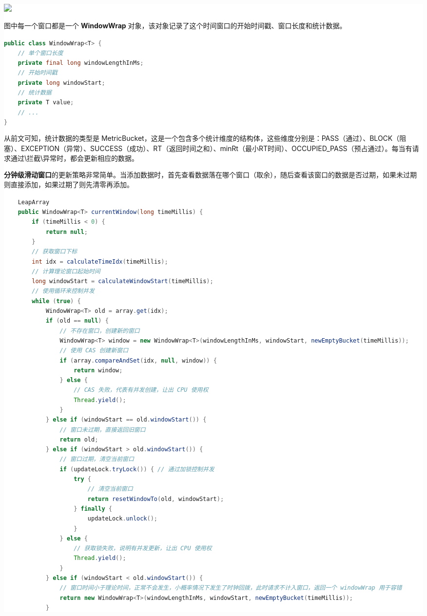 <img src="./常见限流算法与开源实现/分钟级滑动窗口.png" width=80%>

图中每一个窗口都是一个 **WindowWrap** 对象，该对象记录了这个时间窗口的开始时间戳、窗口长度和统计数据。

```java
public class WindowWrap<T> {
    // 单个窗口长度
    private final long windowLengthInMs;
    // 开始时间戳
    private long windowStart;
    // 统计数据
    private T value;
    // ...
}
```

从前文可知，统计数据的类型是 MetricBucket，这是一个包含多个统计维度的结构体，这些维度分别是：PASS（通过）、BLOCK（阻塞）、EXCEPTION（异常）、SUCCESS（成功）、RT（返回时间之和）、minRt（最小RT时间）、OCCUPIED_PASS（预占通过）。每当有请求通过\拦截\异常时，都会更新相应的数据。

**分钟级滑动窗口**的更新策略非常简单。当添加数据时，首先查看数据落在哪个窗口（取余），随后查看该窗口的数据是否过期，如果未过期则直接添加，如果过期了则先清零再添加。

```java
    LeapArray
    public WindowWrap<T> currentWindow(long timeMillis) {
        if (timeMillis < 0) {
            return null;
        }
        // 获取窗口下标
        int idx = calculateTimeIdx(timeMillis);
        // 计算理论窗口起始时间
        long windowStart = calculateWindowStart(timeMillis);
        // 使用循环来控制并发
        while (true) {
            WindowWrap<T> old = array.get(idx);
            if (old == null) {
                // 不存在窗口，创建新的窗口
                WindowWrap<T> window = new WindowWrap<T>(windowLengthInMs, windowStart, newEmptyBucket(timeMillis));
                // 使用 CAS 创建新窗口
                if (array.compareAndSet(idx, null, window)) {
                    return window;
                } else {
                    // CAS 失败，代表有并发创建，让出 CPU 使用权
                    Thread.yield();
                }
            } else if (windowStart == old.windowStart()) {
                // 窗口未过期，直接返回旧窗口
                return old;
            } else if (windowStart > old.windowStart()) {
                // 窗口过期，清空当前窗口
                if (updateLock.tryLock()) { // 通过加锁控制并发
                    try {
                        // 清空当前窗口
                        return resetWindowTo(old, windowStart);
                    } finally {
                        updateLock.unlock();
                    }
                } else {
                    // 获取锁失败，说明有并发更新，让出 CPU 使用权
                    Thread.yield();
                }
            } else if (windowStart < old.windowStart()) {
                // 窗口时间小于理论时间，正常不会发生，小概率情况下发生了时钟回拨，此时请求不计入窗口，返回一个 windowWrap 用于容错
                return new WindowWrap<T>(windowLengthInMs, windowStart, newEmptyBucket(timeMillis));
            }
```